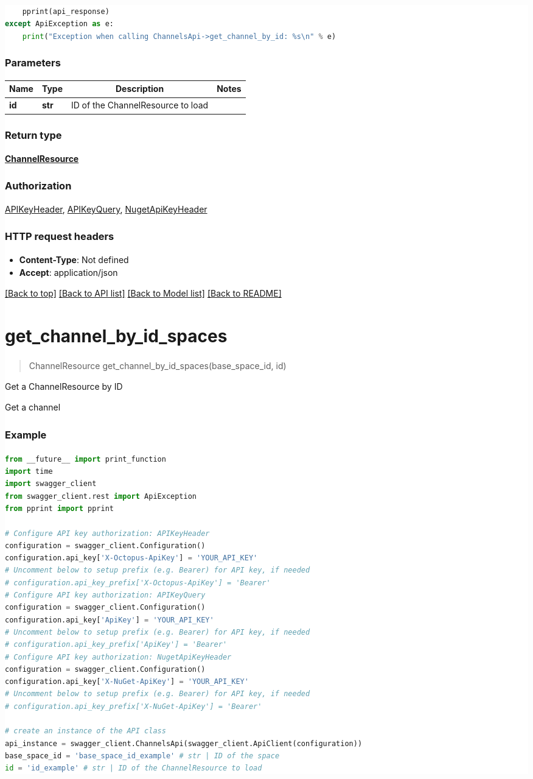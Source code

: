 ```python
    pprint(api_response)
except ApiException as e:
    print("Exception when calling ChannelsApi->get_channel_by_id: %s\n" % e)
```

### Parameters

Name | Type | Description  | Notes
------------- | ------------- | ------------- | -------------
 **id** | **str**| ID of the ChannelResource to load | 

### Return type

[**ChannelResource**](ChannelResource.md)

### Authorization

[APIKeyHeader](../README.md#APIKeyHeader), [APIKeyQuery](../README.md#APIKeyQuery), [NugetApiKeyHeader](../README.md#NugetApiKeyHeader)

### HTTP request headers

 - **Content-Type**: Not defined
 - **Accept**: application/json

[[Back to top]](#) [[Back to API list]](../README.md#documentation-for-api-endpoints) [[Back to Model list]](../README.md#documentation-for-models) [[Back to README]](../README.md)

# **get_channel_by_id_spaces**
> ChannelResource get_channel_by_id_spaces(base_space_id, id)

Get a ChannelResource by ID

Get a channel

### Example
```python
from __future__ import print_function
import time
import swagger_client
from swagger_client.rest import ApiException
from pprint import pprint

# Configure API key authorization: APIKeyHeader
configuration = swagger_client.Configuration()
configuration.api_key['X-Octopus-ApiKey'] = 'YOUR_API_KEY'
# Uncomment below to setup prefix (e.g. Bearer) for API key, if needed
# configuration.api_key_prefix['X-Octopus-ApiKey'] = 'Bearer'
# Configure API key authorization: APIKeyQuery
configuration = swagger_client.Configuration()
configuration.api_key['ApiKey'] = 'YOUR_API_KEY'
# Uncomment below to setup prefix (e.g. Bearer) for API key, if needed
# configuration.api_key_prefix['ApiKey'] = 'Bearer'
# Configure API key authorization: NugetApiKeyHeader
configuration = swagger_client.Configuration()
configuration.api_key['X-NuGet-ApiKey'] = 'YOUR_API_KEY'
# Uncomment below to setup prefix (e.g. Bearer) for API key, if needed
# configuration.api_key_prefix['X-NuGet-ApiKey'] = 'Bearer'

# create an instance of the API class
api_instance = swagger_client.ChannelsApi(swagger_client.ApiClient(configuration))
base_space_id = 'base_space_id_example' # str | ID of the space
id = 'id_example' # str | ID of the ChannelResource to load

```